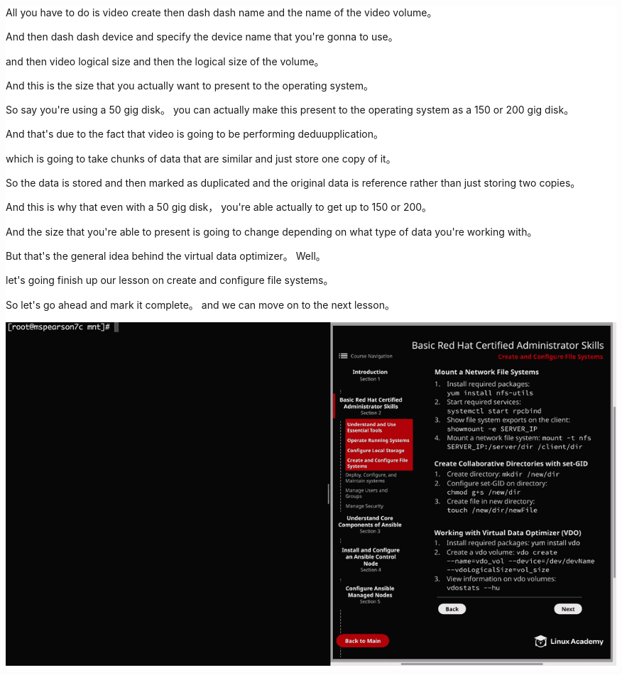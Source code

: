  All you have to do is video create then dash dash name and the name of the video volume。

And then dash dash device and specify the device name that you're gonna to use。

 and then video logical size and then the logical size of the volume。

 And this is the size that you actually want to present to the operating system。

 So say you're using a 50 gig disk。 you can actually make this present to the operating system as a 150 or 200 gig disk。

 And that's due to the fact that video is going to be performing deduupplication。

 which is going to take chunks of data that are similar and just store one copy of it。

 So the data is stored and then marked as duplicated and the original data is reference rather than just storing two copies。

 And this is why that even with a 50 gig disk， you're able actually to get up to 150 or 200。

 And the size that you're able to present is going to change depending on what type of data you're working with。

 But that's the general idea behind the virtual data optimizer。 Well。

 let's going finish up our lesson on create and configure file systems。

 So let's go ahead and mark it complete。 and we can move on to the next lesson。



![](img/283d21688816fdaa144ed2a2d62dd22d_21.png)